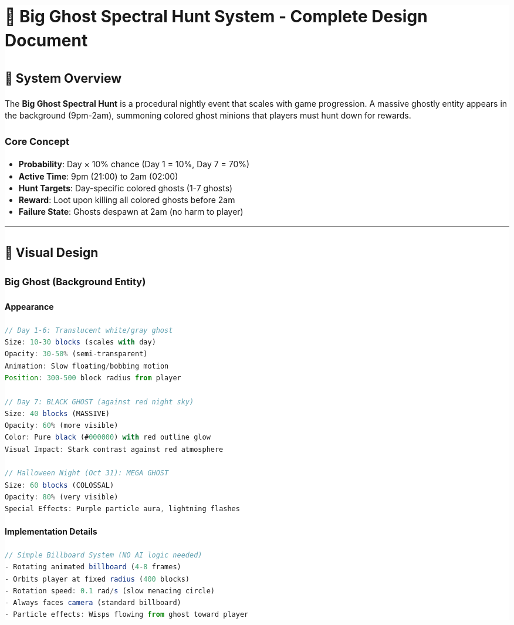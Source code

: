 # 👻 Big Ghost Spectral Hunt System - Complete Design Document

## 🌙 System Overview

The **Big Ghost Spectral Hunt** is a procedural nightly event that scales with game progression. A massive ghostly entity appears in the background (9pm-2am), summoning colored ghost minions that players must hunt down for rewards.

### Core Concept
- **Probability**: Day × 10% chance (Day 1 = 10%, Day 7 = 70%)
- **Active Time**: 9pm (21:00) to 2am (02:00)
- **Hunt Targets**: Day-specific colored ghosts (1-7 ghosts)
- **Reward**: Loot upon killing all colored ghosts before 2am
- **Failure State**: Ghosts despawn at 2am (no harm to player)

---

## 🎨 Visual Design

### Big Ghost (Background Entity)

#### Appearance
```javascript
// Day 1-6: Translucent white/gray ghost
Size: 10-30 blocks (scales with day)
Opacity: 30-50% (semi-transparent)
Animation: Slow floating/bobbing motion
Position: 300-500 block radius from player

// Day 7: BLACK GHOST (against red night sky)
Size: 40 blocks (MASSIVE)
Opacity: 60% (more visible)
Color: Pure black (#000000) with red outline glow
Visual Impact: Stark contrast against red atmosphere

// Halloween Night (Oct 31): MEGA GHOST
Size: 60 blocks (COLOSSAL)
Opacity: 80% (very visible)
Special Effects: Purple particle aura, lightning flashes
```

#### Implementation Details
```javascript
// Simple Billboard System (NO AI logic needed)
- Rotating animated billboard (4-8 frames)
- Orbits player at fixed radius (400 blocks)
- Rotation speed: 0.1 rad/s (slow menacing circle)
- Always faces camera (standard billboard)
- Particle effects: Wisps flowing from ghost toward player
```
